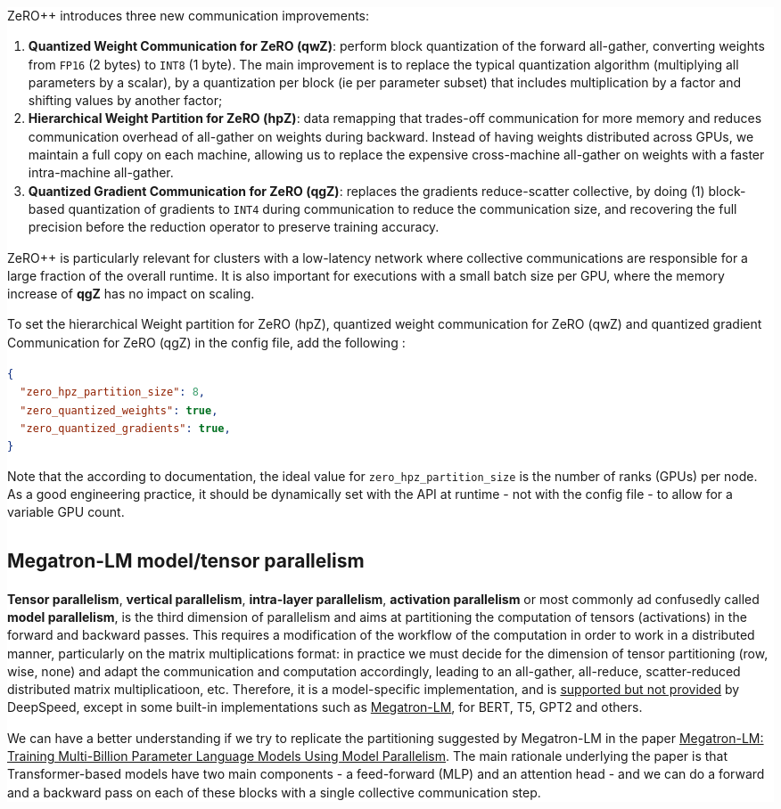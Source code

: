 ZeRO++ introduces three new communication improvements:
1. **Quantized Weight Communication for ZeRO (qwZ)**: perform block quantization of the forward all-gather, converting weights  from `FP16` (2 bytes) to `INT8` (1 byte). The main improvement is to replace the typical quantization algorithm (multiplying all parameters by a scalar), by a quantization per block (ie per parameter subset) that includes multiplication by a factor and shifting values by another factor;
2. **Hierarchical Weight Partition for ZeRO (hpZ)**: data remapping that trades-off communication for more memory and reduces communication overhead of all-gather on weights during backward. Instead of having weights distributed across GPUs, we maintain a full copy on each machine, allowing us to replace the expensive cross-machine all-gather on weights with a faster intra-machine all-gather.
3. **Quantized Gradient Communication for ZeRO (qgZ)**: replaces the gradients reduce-scatter collective, by doing (1) block-based quantization of gradients to `INT4` during communication to reduce the communication size, and recovering the full precision before the reduction operator to preserve training accuracy.

ZeRO++ is particularly relevant for clusters with a low-latency network where collective communications are responsible for a large fraction of the overall runtime. It is also important for executions with a small batch size per GPU, where the memory increase of **qgZ** has no impact on scaling.

To set the hierarchical Weight partition for ZeRO (hpZ), quantized weight communication for ZeRO (qwZ) and quantized gradient Communication for ZeRO (qgZ) in the config file, add the following :

```json
{
  "zero_hpz_partition_size": 8, 
  "zero_quantized_weights": true,
  "zero_quantized_gradients": true,
}
``` 

Note that the according to documentation, the ideal value for `zero_hpz_partition_size` is the number of ranks (GPUs) per node. As a good engineering practice, it should be dynamically set with the API at runtime - not with the config file - to allow for a variable GPU count.

## Megatron-LM model/tensor parallelism

**Tensor parallelism**, **vertical parallelism**, **intra-layer parallelism**, **activation parallelism** or most commonly ad confusedly called **model parallelism**, is the third dimension of parallelism and aims at partitioning the computation of tensors (activations) in the forward and backward passes. This requires a modification of the workflow of the computation in order to work in a distributed manner, particularly on the matrix multiplications format: in practice we must decide for the dimension of tensor partitioning (row, wise, none) and adapt the communication and computation accordingly, leading to an all-gather, all-reduce, scatter-reduced distributed matrix multiplicatioon, etc. Therefore, it is a model-specific implementation, and is [supported but not provided](https://www.deepspeed.ai/training/#support-for-custom-model-parallelism) by DeepSpeed, except in some built-in implementations such as [Megatron-LM](https://www.deepspeed.ai/tutorials/megatron/), for BERT, T5, GPT2 and others.

We can have a better understanding if we try to replicate the partitioning suggested by Megatron-LM in the paper [Megatron-LM: Training Multi-Billion Parameter Language Models Using Model Parallelism](https://arxiv.org/abs/1909.08053). The main rationale underlying the paper is that Transformer-based models have two main components - a feed-forward (MLP) and an attention head - and we can do a forward and a backward pass on each of these blocks with a single collective communication step.
